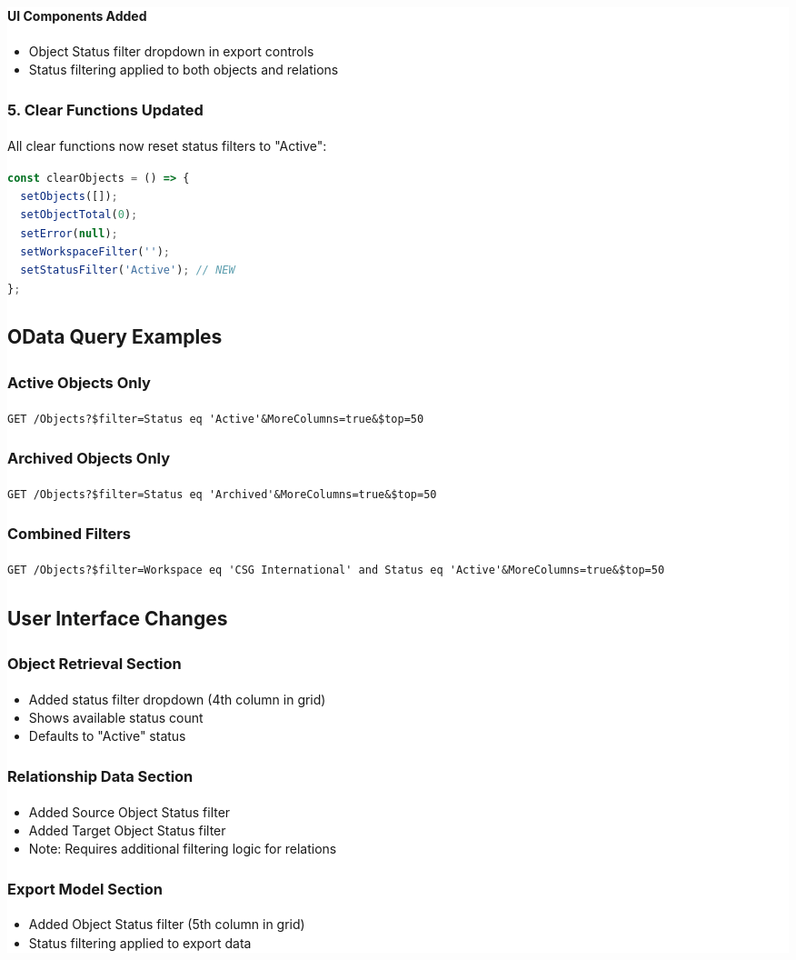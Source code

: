 #### UI Components Added
- Object Status filter dropdown in export controls
- Status filtering applied to both objects and relations

### 5. **Clear Functions Updated**

All clear functions now reset status filters to "Active":

```typescript
const clearObjects = () => {
  setObjects([]);
  setObjectTotal(0);
  setError(null);
  setWorkspaceFilter('');
  setStatusFilter('Active'); // NEW
};
```

## OData Query Examples

### Active Objects Only
```
GET /Objects?$filter=Status eq 'Active'&MoreColumns=true&$top=50
```

### Archived Objects Only
```
GET /Objects?$filter=Status eq 'Archived'&MoreColumns=true&$top=50
```

### Combined Filters
```
GET /Objects?$filter=Workspace eq 'CSG International' and Status eq 'Active'&MoreColumns=true&$top=50
```

## User Interface Changes

### Object Retrieval Section
- Added status filter dropdown (4th column in grid)
- Shows available status count
- Defaults to "Active" status

### Relationship Data Section
- Added Source Object Status filter
- Added Target Object Status filter
- Note: Requires additional filtering logic for relations

### Export Model Section
- Added Object Status filter (5th column in grid)
- Status filtering applied to export data
